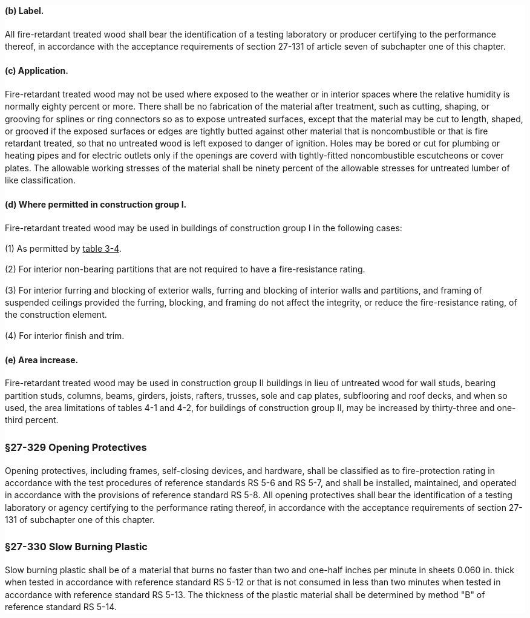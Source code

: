 #### (b) Label.

All fire-retardant treated wood shall bear the identification of a testing laboratory or producer certifying to the performance thereof, in accordance with the acceptance requirements of section 27-131 of article seven of subchapter one of this chapter.

#### (c) Application.

Fire-retardant treated wood may not be used where exposed to the weather or in interior spaces where the relative humidity is normally eighty percent or more. There shall be no fabrication of the material after treatment, such as cutting, shaping, or grooving for splines or ring connectors so as to expose untreated surfaces, except that the material may be cut to length, shaped, or grooved if the exposed surfaces or edges are tightly butted against other material that is noncombustible or that is fire retardant treated, so that no untreated wood is left exposed to danger of ignition. Holes may be bored or cut for plumbing or heating pipes and for electric outlets only if the openings are coverd with tightly-fitted noncombustible escutcheons or cover plates. The allowable working stresses of the material shall be ninety percent of the allowable stresses for untreated lumber of like classification.

#### (d) Where permitted in construction group I.

Fire-retardant treated wood may be used in buildings of construction group I in the following cases:

(1) As permitted by [table 3-4](https://up.codes/viewer/new_york_city/nyc-building-code-1968-v1/chapter/15/chimneys-and-gas-vents#table_3-4).

(2) For interior non-bearing partitions that are not required to have a fire-resistance rating.

(3) For interior furring and blocking of exterior walls, furring and blocking of interior walls and partitions, and framing of suspended ceilings provided the furring, blocking, and framing do not affect the integrity, or reduce the fire-resistance rating, of the construction element.

(4) For interior finish and trim.

#### (e) Area increase.

Fire-retardant treated wood may be used in construction group II buildings in lieu of untreated wood for wall studs, bearing partition studs, columns, beams, girders, joists, rafters, trusses, sole and cap plates, subflooring and roof decks, and when so used, the area limitations of tables 4-1 and 4-2, for buildings of construction group II, may be increased by thirty-three and one-third percent.

### **§27-329 Opening Protectives**

Opening protectives, including frames, self-closing devices, and hardware, shall be classified as to fire-protection rating in accordance with the test procedures of reference standards RS 5-6 and RS 5-7, and shall be installed, maintained, and operated in accordance with the provisions of reference standard RS 5-8. All opening protectives shall bear the identification of a testing laboratory or agency certifying to the performance rating thereof, in accordance with the acceptance requirements of section 27-131 of subchapter one of this chapter.

### **§27-330 Slow Burning Plastic**

Slow burning plastic shall be of a material that burns no faster than two and one-half inches per minute in sheets 0.060 in. thick when tested in accordance with reference standard RS 5-12 or that is not consumed in less than two minutes when tested in accordance with reference standard RS 5-13. The thickness of the plastic material shall be determined by method "B" of reference standard RS 5-14.
